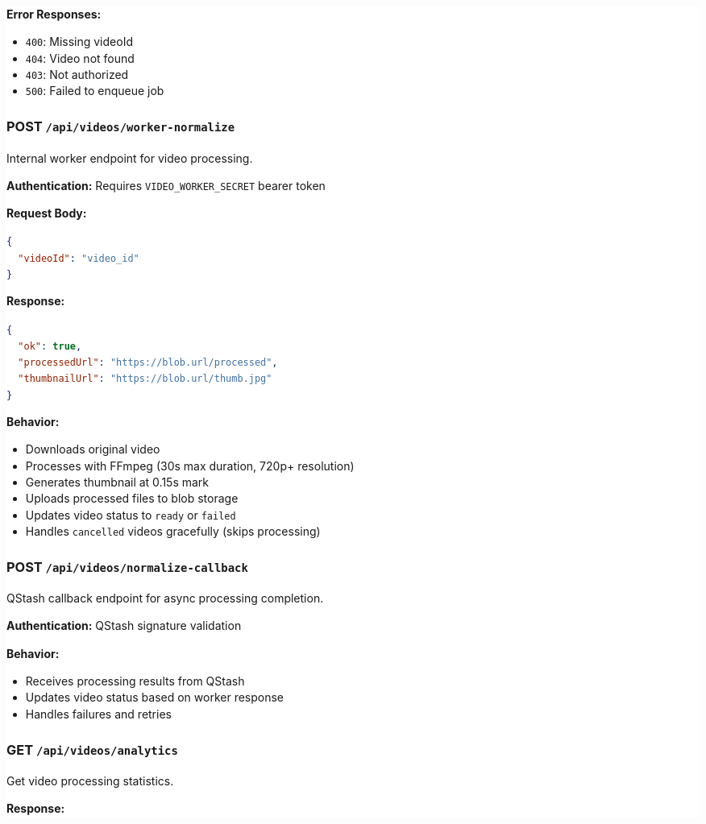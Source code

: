 **Error Responses:**

- `400`: Missing videoId
- `404`: Video not found
- `403`: Not authorized
- `500`: Failed to enqueue job

### POST `/api/videos/worker-normalize`

Internal worker endpoint for video processing.

**Authentication:** Requires `VIDEO_WORKER_SECRET` bearer token

**Request Body:**

```json
{
  "videoId": "video_id"
}
```

**Response:**

```json
{
  "ok": true,
  "processedUrl": "https://blob.url/processed",
  "thumbnailUrl": "https://blob.url/thumb.jpg"
}
```

**Behavior:**

- Downloads original video
- Processes with FFmpeg (30s max duration, 720p+ resolution)
- Generates thumbnail at 0.15s mark
- Uploads processed files to blob storage
- Updates video status to `ready` or `failed`
- Handles `cancelled` videos gracefully (skips processing)

### POST `/api/videos/normalize-callback`

QStash callback endpoint for async processing completion.

**Authentication:** QStash signature validation

**Behavior:**

- Receives processing results from QStash
- Updates video status based on worker response
- Handles failures and retries

### GET `/api/videos/analytics`

Get video processing statistics.

**Response:**
